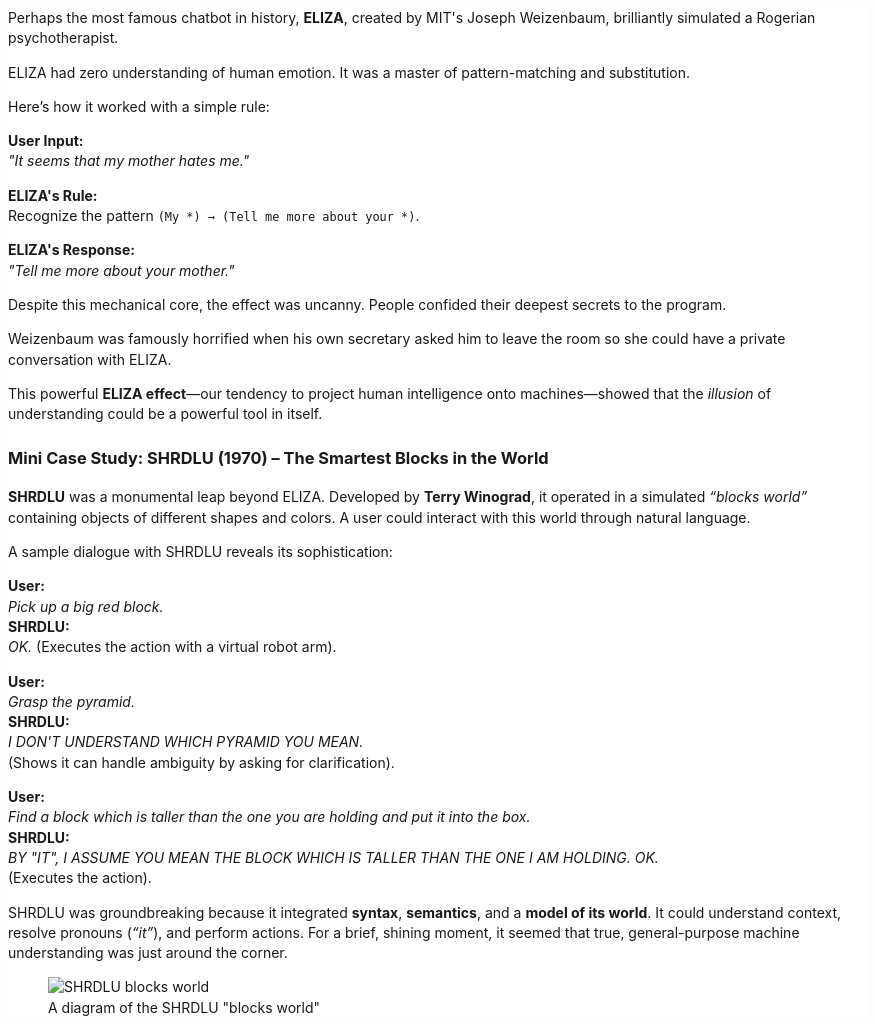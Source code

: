 Perhaps the most famous chatbot in history, **ELIZA**, created by MIT's Joseph Weizenbaum, brilliantly simulated a Rogerian psychotherapist.  

ELIZA had zero understanding of human emotion. It was a master of pattern-matching and substitution.  

Here’s how it worked with a simple rule:  

**User Input:**  
*"It seems that my mother hates me."*  

**ELIZA's Rule:**  
Recognize the pattern `(My *) → (Tell me more about your *)`.  

**ELIZA's Response:**  
*"Tell me more about your mother."*  

Despite this mechanical core, the effect was uncanny. People confided their deepest secrets to the program.  

Weizenbaum was famously horrified when his own secretary asked him to leave the room so she could have a private conversation with ELIZA.  

This powerful **ELIZA effect**—our tendency to project human intelligence onto machines—showed that the *illusion* of understanding could be a powerful tool in itself.  

### Mini Case Study: SHRDLU (1970) – The Smartest Blocks in the World  

**SHRDLU** was a monumental leap beyond ELIZA. Developed by **Terry Winograd**, it operated in a simulated *“blocks world”* containing objects of different shapes and colors. A user could interact with this world through natural language.  

A sample dialogue with SHRDLU reveals its sophistication:  

**User:**  
*Pick up a big red block.*  
**SHRDLU:**  
*OK.* (Executes the action with a virtual robot arm).  

**User:**  
*Grasp the pyramid.*  
**SHRDLU:**  
*I DON'T UNDERSTAND WHICH PYRAMID YOU MEAN.*  
(Shows it can handle ambiguity by asking for clarification).  

**User:**  
*Find a block which is taller than the one you are holding and put it into the box.*  
**SHRDLU:**  
*BY "IT", I ASSUME YOU MEAN THE BLOCK WHICH IS TALLER THAN THE ONE I AM HOLDING. OK.*  
(Executes the action).  

SHRDLU was groundbreaking because it integrated **syntax**, **semantics**, and a **model of its world**. It could understand context, resolve pronouns (*“it”*), and perform actions. For a brief, shining moment, it seemed that true, general-purpose machine understanding was just around the corner.  

<figure class="image-figure">
  <img src="{{ '/assets/images/chapters/01-symbolic-era/blocksworld.png' | relative_url }}" 
       alt="SHRDLU blocks world"
       loading="lazy">
  <figcaption>A diagram of the SHRDLU "blocks world"</figcaption>
</figure>
